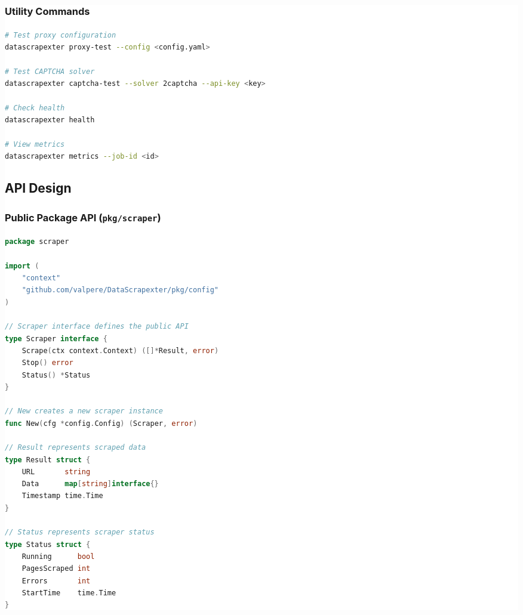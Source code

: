 ### Utility Commands
```bash
# Test proxy configuration
datascrapexter proxy-test --config <config.yaml>

# Test CAPTCHA solver
datascrapexter captcha-test --solver 2captcha --api-key <key>

# Check health
datascrapexter health

# View metrics
datascrapexter metrics --job-id <id>
```

## API Design

### Public Package API (`pkg/scraper`)
```go
package scraper

import (
    "context"
    "github.com/valpere/DataScrapexter/pkg/config"
)

// Scraper interface defines the public API
type Scraper interface {
    Scrape(ctx context.Context) ([]*Result, error)
    Stop() error
    Status() *Status
}

// New creates a new scraper instance
func New(cfg *config.Config) (Scraper, error)

// Result represents scraped data
type Result struct {
    URL       string
    Data      map[string]interface{}
    Timestamp time.Time
}

// Status represents scraper status
type Status struct {
    Running      bool
    PagesScraped int
    Errors       int
    StartTime    time.Time
}
```

